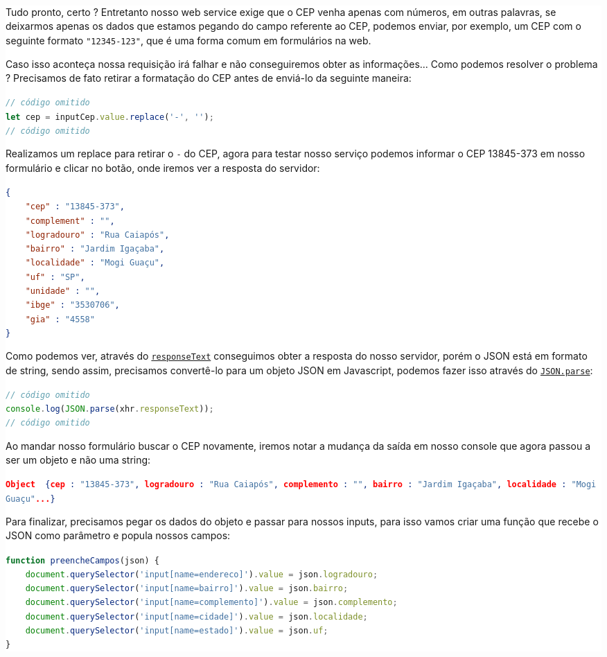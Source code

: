 Tudo pronto, certo ? Entretanto nosso web service exige que o CEP venha apenas com números, em outras palavras, se deixarmos apenas os dados que estamos pegando do campo referente ao CEP, podemos enviar, por exemplo, um CEP com o seguinte formato `"12345-123"`, que é uma forma comum em formulários na web.

Caso isso aconteça nossa requisição irá falhar e não conseguiremos obter as informações... Como podemos resolver o problema ? Precisamos de fato retirar a formatação do CEP antes de enviá-lo da seguinte maneira:

```javascript
// código omitido
let cep = inputCep.value.replace('-', '');
// código omitido
```

Realizamos um replace para retirar o `-` do CEP, agora para testar nosso serviço podemos informar o CEP 13845-373 em nosso formulário e clicar no botão, onde iremos ver a resposta do servidor:

```json
{
	"cep" : "13845-373",
	"complement" : "",
	"logradouro" : "Rua Caiapós",
	"bairro" : "Jardim Igaçaba",
	"localidade" : "Mogi Guaçu",
	"uf" : "SP",
	"unidade" : "",
	"ibge" : "3530706",
	"gia" : "4558"
}
```

Como podemos ver, através do [`responseText`](https://developer.mozilla.org/en-US/docs/Web/API/XMLHttpRequest/responseText) conseguimos obter a resposta do nosso servidor, porém o JSON está em formato de string, sendo assim, precisamos convertê-lo para um objeto JSON em Javascript, podemos fazer isso através do [`JSON.parse`](https://developer.mozilla.org/pt-BR/docs/Web/JavaScript/Reference/Global_Objects/JSON/parse):

```javascript
// código omitido
console.log(JSON.parse(xhr.responseText));
// código omitido
```

Ao mandar nosso formulário buscar o CEP novamente, iremos notar a mudança da saída em nosso console que agora passou a ser um objeto e não uma string:

```json
Object  {cep : "13845-373", logradouro : "Rua Caiapós", complemento : "", bairro : "Jardim Igaçaba", localidade : "Mogi Guaçu"...}
```

Para finalizar, precisamos pegar os dados do objeto e passar para nossos inputs, para isso vamos criar uma função que recebe o JSON como parâmetro e popula nossos campos:

```javascript
function preencheCampos(json) {
    document.querySelector('input[name=endereco]').value = json.logradouro;
    document.querySelector('input[name=bairro]').value = json.bairro;
    document.querySelector('input[name=complemento]').value = json.complemento;
    document.querySelector('input[name=cidade]').value = json.localidade;
    document.querySelector('input[name=estado]').value = json.uf;
}
```
